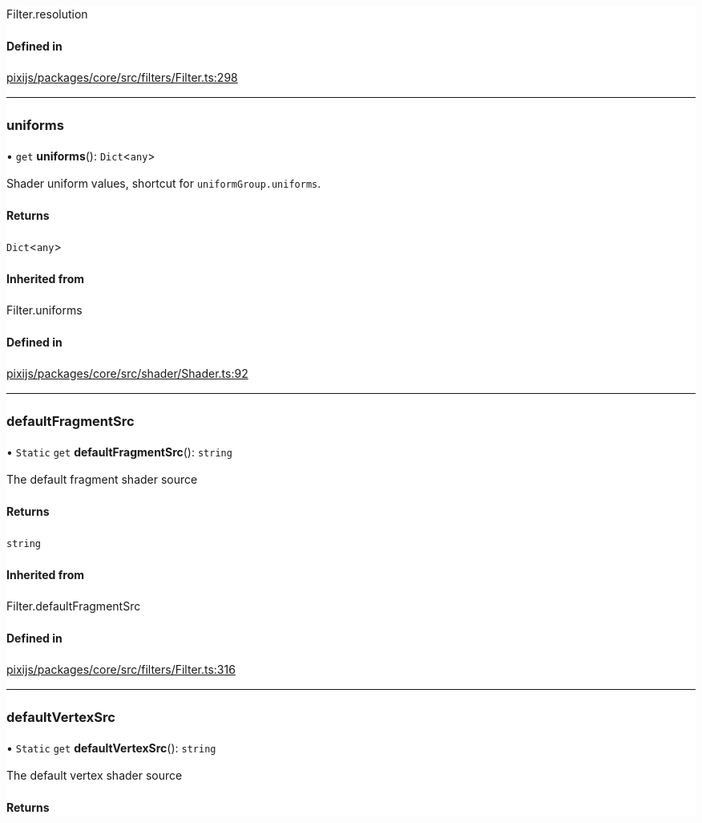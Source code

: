 Filter.resolution

#### Defined in

[pixijs/packages/core/src/filters/Filter.ts:298](https://github.com/pixijs/pixijs/blob/2194fe5c5/packages/core/src/filters/Filter.ts#L298)

___

### uniforms

• `get` **uniforms**(): `Dict`<`any`\>

Shader uniform values, shortcut for `uniformGroup.uniforms`.

#### Returns

`Dict`<`any`\>

#### Inherited from

Filter.uniforms

#### Defined in

[pixijs/packages/core/src/shader/Shader.ts:92](https://github.com/pixijs/pixijs/blob/2194fe5c5/packages/core/src/shader/Shader.ts#L92)

___

### defaultFragmentSrc

• `Static` `get` **defaultFragmentSrc**(): `string`

The default fragment shader source

#### Returns

`string`

#### Inherited from

Filter.defaultFragmentSrc

#### Defined in

[pixijs/packages/core/src/filters/Filter.ts:316](https://github.com/pixijs/pixijs/blob/2194fe5c5/packages/core/src/filters/Filter.ts#L316)

___

### defaultVertexSrc

• `Static` `get` **defaultVertexSrc**(): `string`

The default vertex shader source

#### Returns
